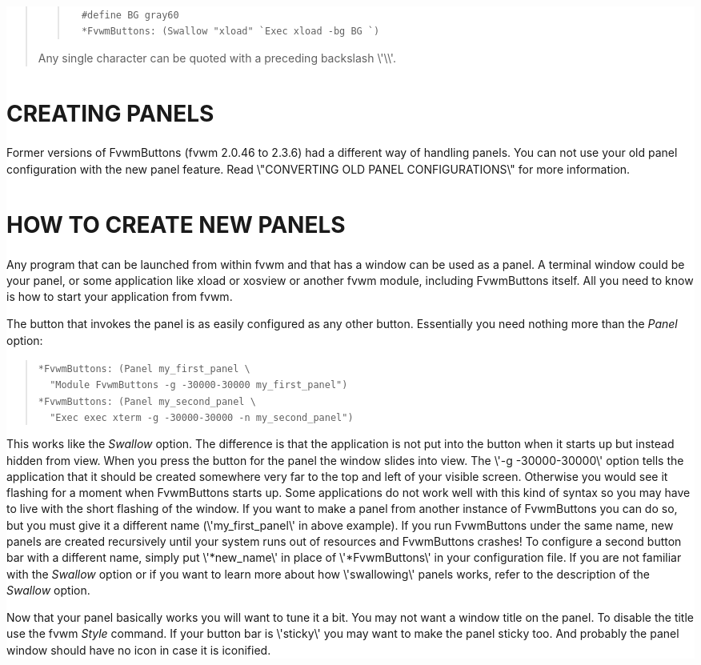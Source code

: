 >
> >       #define BG gray60
> >       *FvwmButtons: (Swallow "xload" `Exec xload -bg BG `)
>
> Any single character can be quoted with a preceding backslash
> \\'\\\\'.

# CREATING PANELS

Former versions of FvwmButtons (fvwm 2.0.46 to 2.3.6) had a different
way of handling panels. You can not use your old panel configuration
with the new panel feature. Read \\"CONVERTING OLD PANEL
CONFIGURATIONS\\" for more information.

# HOW TO CREATE NEW PANELS

Any program that can be launched from within fvwm and that has a window
can be used as a panel. A terminal window could be your panel, or some
application like xload or xosview or another fvwm module, including
FvwmButtons itself. All you need to know is how to start your
application from fvwm.

The button that invokes the panel is as easily configured as any other
button. Essentially you need nothing more than the *Panel* option:

>     *FvwmButtons: (Panel my_first_panel \
>       "Module FvwmButtons -g -30000-30000 my_first_panel")
>     *FvwmButtons: (Panel my_second_panel \
>       "Exec exec xterm -g -30000-30000 -n my_second_panel")

This works like the *Swallow* option. The difference is that the
application is not put into the button when it starts up but instead
hidden from view. When you press the button for the panel the window
slides into view. The \\'-g -30000-30000\\' option tells the application
that it should be created somewhere very far to the top and left of your
visible screen. Otherwise you would see it flashing for a moment when
FvwmButtons starts up. Some applications do not work well with this kind
of syntax so you may have to live with the short flashing of the window.
If you want to make a panel from another instance of FvwmButtons you can
do so, but you must give it a different name (\\'my\_first\_panel\\' in
above example). If you run FvwmButtons under the same name, new panels
are created recursively until your system runs out of resources and
FvwmButtons crashes! To configure a second button bar with a different
name, simply put \\'\*new\_name\\' in place of \\'\*FvwmButtons\\' in
your configuration file. If you are not familiar with the *Swallow*
option or if you want to learn more about how \\'swallowing\\' panels
works, refer to the description of the *Swallow* option.

Now that your panel basically works you will want to tune it a bit. You
may not want a window title on the panel. To disable the title use the
fvwm *Style* command. If your button bar is \\'sticky\\' you may want to
make the panel sticky too. And probably the panel window should have no
icon in case it is iconified.
